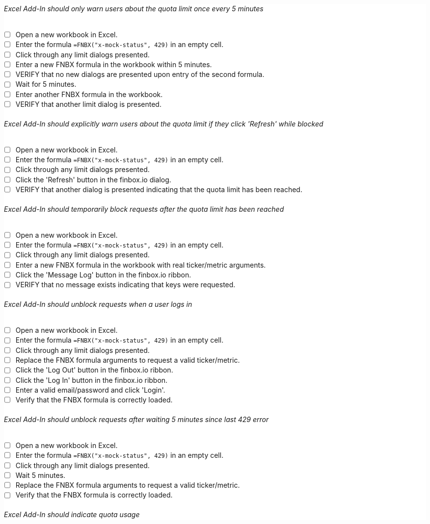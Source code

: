 ###### Excel Add-In should only warn users about the quota limit once every 5 minutes

  - [ ] Open a new workbook in Excel.
  - [ ] Enter the formula `=FNBX("x-mock-status", 429)` in an empty cell.
  - [ ] Click through any limit dialogs presented.
  - [ ] Enter a new FNBX formula in the workbook within 5 minutes.
  - [ ] VERIFY that no new dialogs are presented upon entry of the second formula.
  - [ ] Wait for 5 minutes.
  - [ ] Enter another FNBX formula in the workbook.
  - [ ] VERIFY that another limit dialog is presented.

###### Excel Add-In should explicitly warn users about the quota limit if they click 'Refresh' while blocked

  - [ ] Open a new workbook in Excel.
  - [ ] Enter the formula `=FNBX("x-mock-status", 429)` in an empty cell.
  - [ ] Click through any limit dialogs presented.
  - [ ] Click the 'Refresh' button in the finbox.io dialog.
  - [ ] VERIFY that another dialog is presented indicating that the quota limit has been reached.

###### Excel Add-In should temporarily block requests after the quota limit has been reached

  - [ ] Open a new workbook in Excel.
  - [ ] Enter the formula `=FNBX("x-mock-status", 429)` in an empty cell.
  - [ ] Click through any limit dialogs presented.
  - [ ] Enter a new FNBX formula in the workbook with real ticker/metric arguments.
  - [ ] Click the 'Message Log' button in the finbox.io ribbon.
  - [ ] VERIFY that no message exists indicating that keys were requested.

###### Excel Add-In should unblock requests when a user logs in

  - [ ] Open a new workbook in Excel.
  - [ ] Enter the formula `=FNBX("x-mock-status", 429)` in an empty cell.
  - [ ] Click through any limit dialogs presented.
  - [ ] Replace the FNBX formula arguments to request a valid ticker/metric.
  - [ ] Click the 'Log Out' button in the finbox.io ribbon.
  - [ ] Click the 'Log In' button in the finbox.io ribbon.
  - [ ] Enter a valid email/password and click 'Login'.
  - [ ] Verify that the FNBX formula is correctly loaded.

###### Excel Add-In should unblock requests after waiting 5 minutes since last 429 error

  - [ ] Open a new workbook in Excel.
  - [ ] Enter the formula `=FNBX("x-mock-status", 429)` in an empty cell.
  - [ ] Click through any limit dialogs presented.
  - [ ] Wait 5 minutes.
  - [ ] Replace the FNBX formula arguments to request a valid ticker/metric.
  - [ ] Verify that the FNBX formula is correctly loaded.

###### Excel Add-In should indicate quota usage
